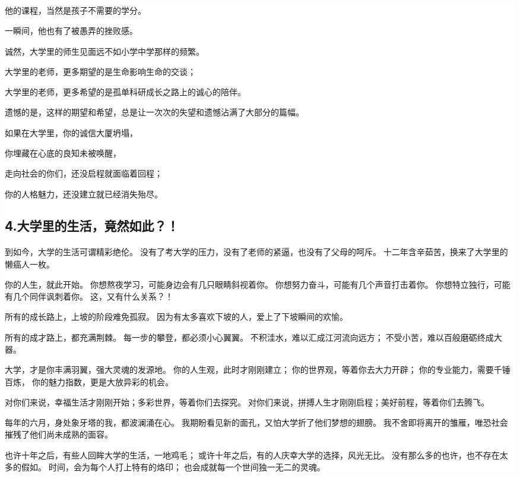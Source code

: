 他的课程，当然是孩子不需要的学分。

一瞬间，他也有了被愚弄的挫败感。



诚然，大学里的师生见面远不如小学中学那样的频繁。

大学里的老师，更多期望的是生命影响生命的交谈；

大学里的老师，更多希望的是孤单科研成长之路上的诚心的陪伴。

遗憾的是，这样的期望和希望，总是让一次次的失望和遗憾沾满了大部分的篇幅。



如果在大学里，你的诚信大厦坍塌，

你埋藏在心底的良知未被唤醒，

走向社会的你们，还没启程就面临着回程；

你的人格魅力，还没建立就已经消失殆尽。

## 4.大学里的生活，竟然如此？！

到如今，大学的生活可谓精彩绝伦。
没有了考大学的压力，没有了老师的紧逼，也没有了父母的呵斥。
十二年含辛茹苦，换来了大学里的懒癌人一枚。

你的人生，就此开始。
你想熬夜学习，可能身边会有几只眼睛斜视着你。
你想努力奋斗，可能有几个声音打击着你。
你想特立独行，可能有几个同伴讽刺着你。
这，又有什么关系？！

所有的成长路上，上坡的阶段难免孤寂。
因为有太多喜欢下坡的人，爱上了下坡瞬间的欢愉。

所有的成才路上，都充满荆棘。
每一步的攀登，都必须小心翼翼。
不积洼水，难以汇成江河流向远方；
不受小苦，难以百般磨砺终成大器。

大学，才是你丰满羽翼，强大灵魂的发源地。
你的人生观，此时才刚刚建立；
你的世界观，等着你去大力开辟；
你的专业能力，需要千锤百炼，
你的魅力指数，更是大放异彩的机会。

对你们来说，幸福生活才刚刚开始；多彩世界，等着你们去探究。
对你们来说，拼搏人生才刚刚启程；美好前程，等着你们去腾飞。


每年的六月，身处象牙塔的我，都波澜涌在心。
我期盼看见新的面孔，又怕大学折了他们梦想的翅膀。
我不舍即将离开的雏雁，唯恐社会摧残了他们尚未成熟的面容。

也许十年之后，有些人回眸大学的生活，一地鸡毛；
或许十年之后，有的人庆幸大学的选择，风光无比。
没有那么多的也许，也不存在太多的假如。
时间，会为每个人打上特有的烙印；
也会成就每一个世间独一无二的灵魂。
